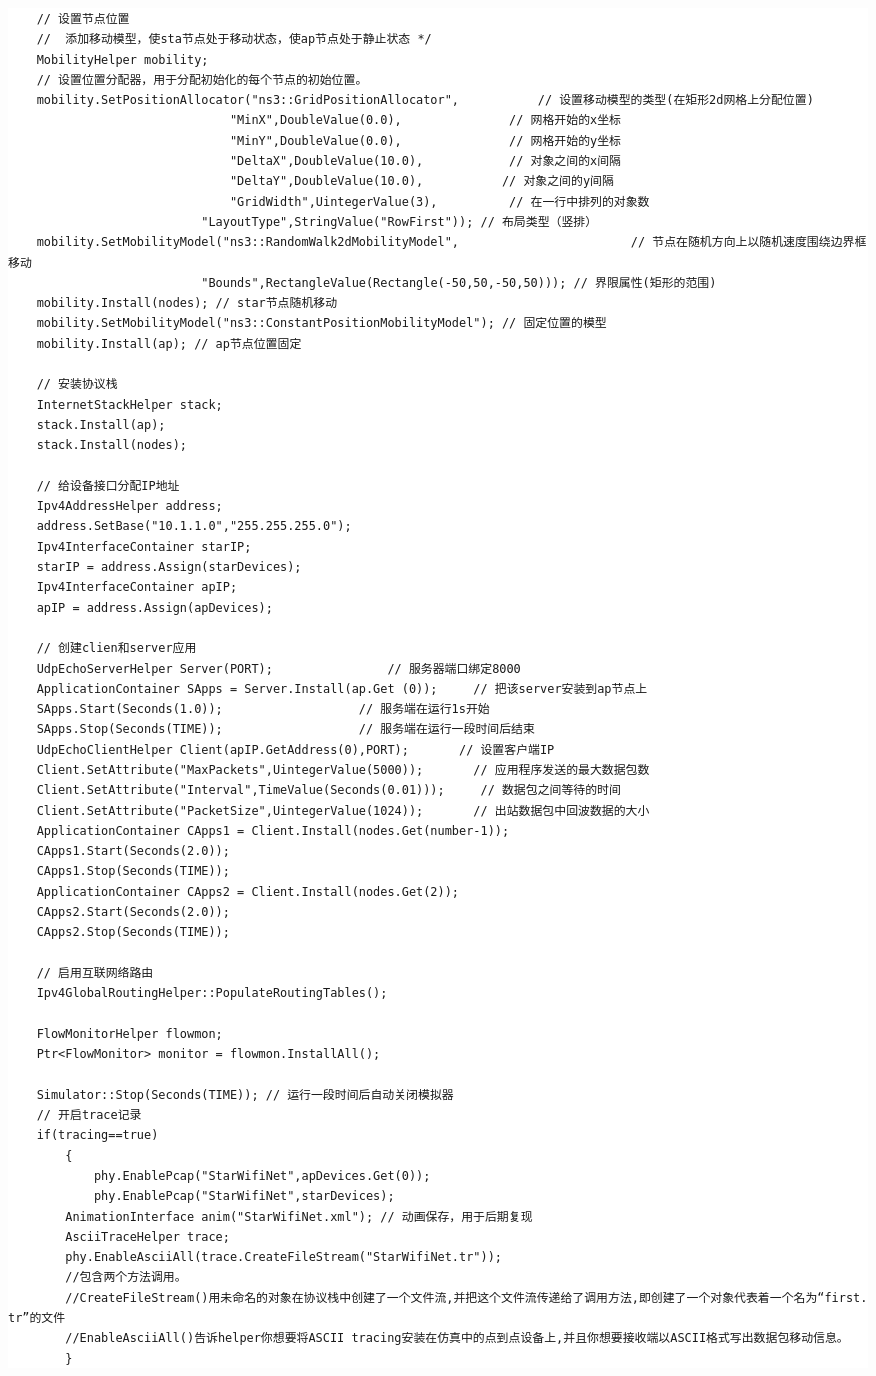      	// 设置节点位置
     	//  添加移动模型，使sta节点处于移动状态，使ap节点处于静止状态 */
       	MobilityHelper mobility; 
       	// 设置位置分配器，用于分配初始化的每个节点的初始位置。
      	mobility.SetPositionAllocator("ns3::GridPositionAllocator",           // 设置移动模型的类型(在矩形2d网格上分配位置)
                 			       "MinX",DoubleValue(0.0),               // 网格开始的x坐标
            				       "MinY",DoubleValue(0.0),               // 网格开始的y坐标
     		               	       "DeltaX",DoubleValue(10.0),            // 对象之间的x间隔
                   			       "DeltaY",DoubleValue(10.0),           // 对象之间的y间隔
                  			       "GridWidth",UintegerValue(3),          // 在一行中排列的对象数
              			       "LayoutType",StringValue("RowFirst")); // 布局类型（竖排）
      	mobility.SetMobilityModel("ns3::RandomWalk2dMobilityModel",            	       	   // 节点在随机方向上以随机速度围绕边界框移动
                  			   "Bounds",RectangleValue(Rectangle(-50,50,-50,50))); // 界限属性(矩形的范围)
       	mobility.Install(nodes); // star节点随机移动
       	mobility.SetMobilityModel("ns3::ConstantPositionMobilityModel"); // 固定位置的模型
       	mobility.Install(ap); // ap节点位置固定
      
       	// 安装协议栈 
       	InternetStackHelper stack; 
      	stack.Install(ap);
      	stack.Install(nodes);
      
       	// 给设备接口分配IP地址 
      	Ipv4AddressHelper address;
     	address.SetBase("10.1.1.0","255.255.255.0");
       	Ipv4InterfaceContainer starIP;      
       	starIP = address.Assign(starDevices);
      	Ipv4InterfaceContainer apIP;    
       	apIP = address.Assign(apDevices);
      
       	// 创建clien和server应用 
       	UdpEchoServerHelper Server(PORT);			     // 服务器端口绑定8000
       	ApplicationContainer SApps = Server.Install(ap.Get (0));     // 把该server安装到ap节点上
      	SApps.Start(Seconds(1.0)); 				     // 服务端在运行1s开始
       	SApps.Stop(Seconds(TIME)); 				     // 服务端在运行一段时间后结束
       	UdpEchoClientHelper Client(apIP.GetAddress(0),PORT);       // 设置客户端IP
       	Client.SetAttribute("MaxPackets",UintegerValue(5000));       // 应用程序发送的最大数据包数
       	Client.SetAttribute("Interval",TimeValue(Seconds(0.01)));     // 数据包之间等待的时间
       	Client.SetAttribute("PacketSize",UintegerValue(1024));       // 出站数据包中回波数据的大小
       	ApplicationContainer CApps1 = Client.Install(nodes.Get(number-1));
       	CApps1.Start(Seconds(2.0));
       	CApps1.Stop(Seconds(TIME));
       	ApplicationContainer CApps2 = Client.Install(nodes.Get(2));
       	CApps2.Start(Seconds(2.0));
       	CApps2.Stop(Seconds(TIME));
      
       	// 启用互联网络路由 
       	Ipv4GlobalRoutingHelper::PopulateRoutingTables();
     	
     	FlowMonitorHelper flowmon;
     	Ptr<FlowMonitor> monitor = flowmon.InstallAll();
      
       	Simulator::Stop(Seconds(TIME)); // 运行一段时间后自动关闭模拟器
     	// 开启trace记录
       	if(tracing==true) 
         	{
           		phy.EnablePcap("StarWifiNet",apDevices.Get(0));
           		phy.EnablePcap("StarWifiNet",starDevices);
       		AnimationInterface anim("StarWifiNet.xml"); // 动画保存，用于后期复现
     		AsciiTraceHelper trace;
     		phy.EnableAsciiAll(trace.CreateFileStream("StarWifiNet.tr"));
     		//包含两个方法调用。
     		//CreateFileStream()用未命名的对象在协议栈中创建了一个文件流,并把这个文件流传递给了调用方法,即创建了一个对象代表着一个名为“first.tr”的文件
     		//EnableAsciiAll()告诉helper你想要将ASCII tracing安装在仿真中的点到点设备上,并且你想要接收端以ASCII格式写出数据包移动信息。
         	}
     